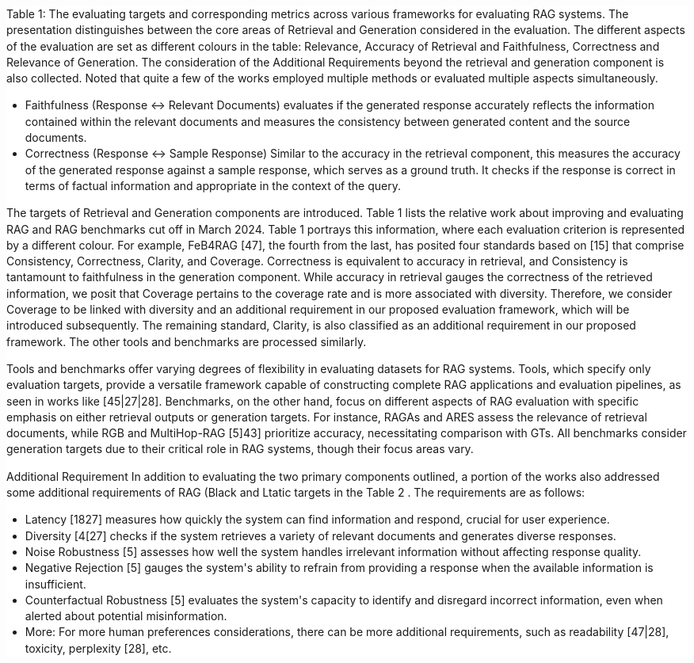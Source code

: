 Table 1: The evaluating targets and corresponding metrics across various frameworks for evaluating RAG systems. The presentation distinguishes between the core areas of Retrieval and Generation considered in the evaluation. The different aspects of the evaluation are set as different colours in the table: Relevance, Accuracy of Retrieval and Faithfulness, Correctness and Relevance of Generation. The consideration of the Additional Requirements beyond the retrieval and generation component is also collected. Noted that quite a few of the works employed multiple methods or evaluated multiple aspects simultaneously.

- Faithfulness (Response $\leftrightarrow$ Relevant Documents) evaluates if the generated response accurately reflects the information contained within the relevant documents and measures the consistency between generated content and the source documents.
- Correctness (Response $\leftrightarrow$ Sample Response) Similar to the accuracy in the retrieval component, this measures the accuracy of the generated response against a sample response, which serves as a ground truth. It checks if the response is correct in terms of factual information and appropriate in the context of the query.

The targets of Retrieval and Generation components are introduced. Table 1 lists the relative work about improving and evaluating RAG and RAG benchmarks cut off in March 2024. Table 1 portrays this information, where each evaluation criterion is represented by a different colour. For example, FeB4RAG [47], the fourth from the last, has posited four standards based on [15] that comprise Consistency, Correctness, Clarity, and Coverage. Correctness is equivalent to accuracy in retrieval, and Consistency is tantamount to faithfulness in the generation component. While accuracy in retrieval gauges the correctness of the retrieved information, we posit that Coverage pertains to the coverage rate and is more associated with diversity. Therefore, we consider Coverage to be linked with diversity and an additional requirement in our proposed evaluation framework, which will be introduced subsequently. The remaining standard, Clarity, is also classified as an additional requirement in our proposed framework. The other tools and benchmarks are processed similarly.

Tools and benchmarks offer varying degrees of flexibility in evaluating datasets for RAG systems. Tools, which specify only evaluation targets, provide a versatile framework capable of constructing complete RAG applications and evaluation pipelines, as seen in works like [45|27|28]. Benchmarks, on the other hand, focus on different aspects of RAG evaluation with specific emphasis on either retrieval outputs or generation targets. For instance, RAGAs and ARES assess the relevance of retrieval documents, while RGB and MultiHop-RAG [5]43] prioritize accuracy, necessitating comparison with GTs. All benchmarks consider generation targets due to their critical role in RAG systems, though their focus areas vary.

Additional Requirement In addition to evaluating the two primary components outlined, a portion of the works also addressed some additional requirements of RAG (Black and Ltatic targets in the Table 2 . The requirements are as follows:

- Latency [1827] measures how quickly the system can find information and respond, crucial for user experience.
- Diversity [4[27] checks if the system retrieves a variety of relevant documents and generates diverse responses.
- Noise Robustness [5] assesses how well the system handles irrelevant information without affecting response quality.
- Negative Rejection [5] gauges the system's ability to refrain from providing a response when the available information is insufficient.
- Counterfactual Robustness [5] evaluates the system's capacity to identify and disregard incorrect information, even when alerted about potential misinformation.
- More: For more human preferences considerations, there can be more additional requirements, such as readability [47|28], toxicity, perplexity [28], etc.
